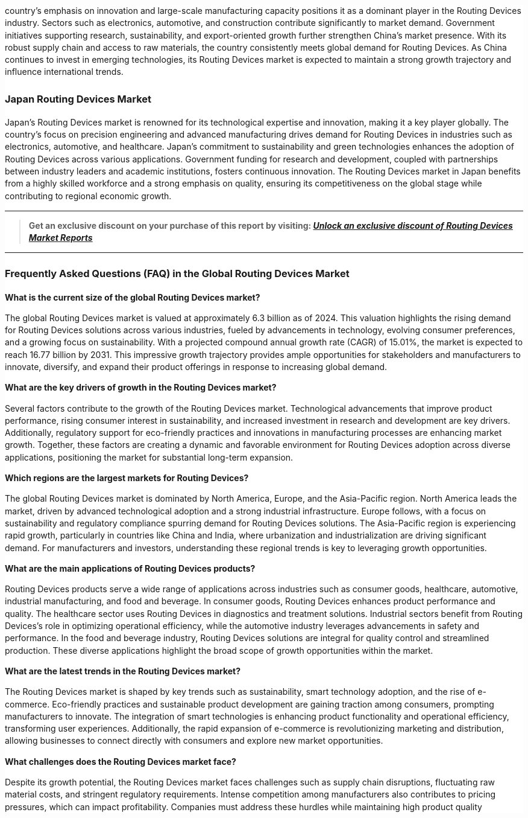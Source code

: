 country&rsquo;s emphasis on innovation and large-scale manufacturing capacity positions it as a dominant player in the Routing Devices industry. Sectors such as electronics, automotive, and construction contribute significantly to market demand. Government initiatives supporting research, sustainability, and export-oriented growth further strengthen China&rsquo;s market presence. With its robust supply chain and access to raw materials, the country consistently meets global demand for Routing Devices. As China continues to invest in emerging technologies, its Routing Devices market is expected to maintain a strong growth trajectory and influence international trends.</p><h3>Japan Routing Devices Market</h3><p>Japan&rsquo;s Routing Devices market is renowned for its technological expertise and innovation, making it a key player globally. The country&rsquo;s focus on precision engineering and advanced manufacturing drives demand for Routing Devices in industries such as electronics, automotive, and healthcare. Japan&rsquo;s commitment to sustainability and green technologies enhances the adoption of Routing Devices across various applications. Government funding for research and development, coupled with partnerships between industry leaders and academic institutions, fosters continuous innovation. The Routing Devices market in Japan benefits from a highly skilled workforce and a strong emphasis on quality, ensuring its competitiveness on the global stage while contributing to regional economic growth.</p><hr /><blockquote><p><strong>Get an exclusive discount on your purchase of this report by visiting: <em><a href="://marketresearchpulse.com/ask-for-discount/14538?utm_source=Github&amp;utm_medium=0110">Unlock an exclusive discount of Routing Devices Market Reports</a></em>&nbsp;</strong></p></blockquote><hr /><h3>Frequently Asked Questions (FAQ) in the Global Routing Devices Market</h3><p><strong>What is the current size of the global Routing Devices market?</strong></p><p>The global Routing Devices market is valued at approximately 6.3 billion as of 2024. This valuation highlights the rising demand for Routing Devices solutions across various industries, fueled by advancements in technology, evolving consumer preferences, and a growing focus on sustainability. With a projected compound annual growth rate (CAGR) of 15.01%, the market is expected to reach 16.77 billion by 2031. This impressive growth trajectory provides ample opportunities for stakeholders and manufacturers to innovate, diversify, and expand their product offerings in response to increasing global demand.</p><p><strong>What are the key drivers of growth in the Routing Devices market?</strong></p><p>Several factors contribute to the growth of the Routing Devices market. Technological advancements that improve product performance, rising consumer interest in sustainability, and increased investment in research and development are key drivers. Additionally, regulatory support for eco-friendly practices and innovations in manufacturing processes are enhancing market growth. Together, these factors are creating a dynamic and favorable environment for Routing Devices adoption across diverse applications, positioning the market for substantial long-term expansion.</p><p><strong>Which regions are the largest markets for Routing Devices?</strong></p><p>The global Routing Devices market is dominated by North America, Europe, and the Asia-Pacific region. North America leads the market, driven by advanced technological adoption and a strong industrial infrastructure. Europe follows, with a focus on sustainability and regulatory compliance spurring demand for Routing Devices solutions. The Asia-Pacific region is experiencing rapid growth, particularly in countries like China and India, where urbanization and industrialization are driving significant demand. For manufacturers and investors, understanding these regional trends is key to leveraging growth opportunities.</p><p><strong>What are the main applications of Routing Devices products?</strong></p><p>Routing Devices products serve a wide range of applications across industries such as consumer goods, healthcare, automotive, industrial manufacturing, and food and beverage. In consumer goods, Routing Devices enhances product performance and quality. The healthcare sector uses Routing Devices in diagnostics and treatment solutions. Industrial sectors benefit from Routing Devices&rsquo;s role in optimizing operational efficiency, while the automotive industry leverages advancements in safety and performance. In the food and beverage industry, Routing Devices solutions are integral for quality control and streamlined production. These diverse applications highlight the broad scope of growth opportunities within the market.</p><p><strong>What are the latest trends in the Routing Devices market?</strong></p><p>The Routing Devices market is shaped by key trends such as sustainability, smart technology adoption, and the rise of e-commerce. Eco-friendly practices and sustainable product development are gaining traction among consumers, prompting manufacturers to innovate. The integration of smart technologies is enhancing product functionality and operational efficiency, transforming user experiences. Additionally, the rapid expansion of e-commerce is revolutionizing marketing and distribution, allowing businesses to connect directly with consumers and explore new market opportunities.</p><p><strong>What challenges does the Routing Devices market face?</strong></p><p>Despite its growth potential, the Routing Devices market faces challenges such as supply chain disruptions, fluctuating raw material costs, and stringent regulatory requirements. Intense competition among manufacturers also contributes to pricing pressures, which can impact profitability. Companies must address these hurdles while maintaining high product quality